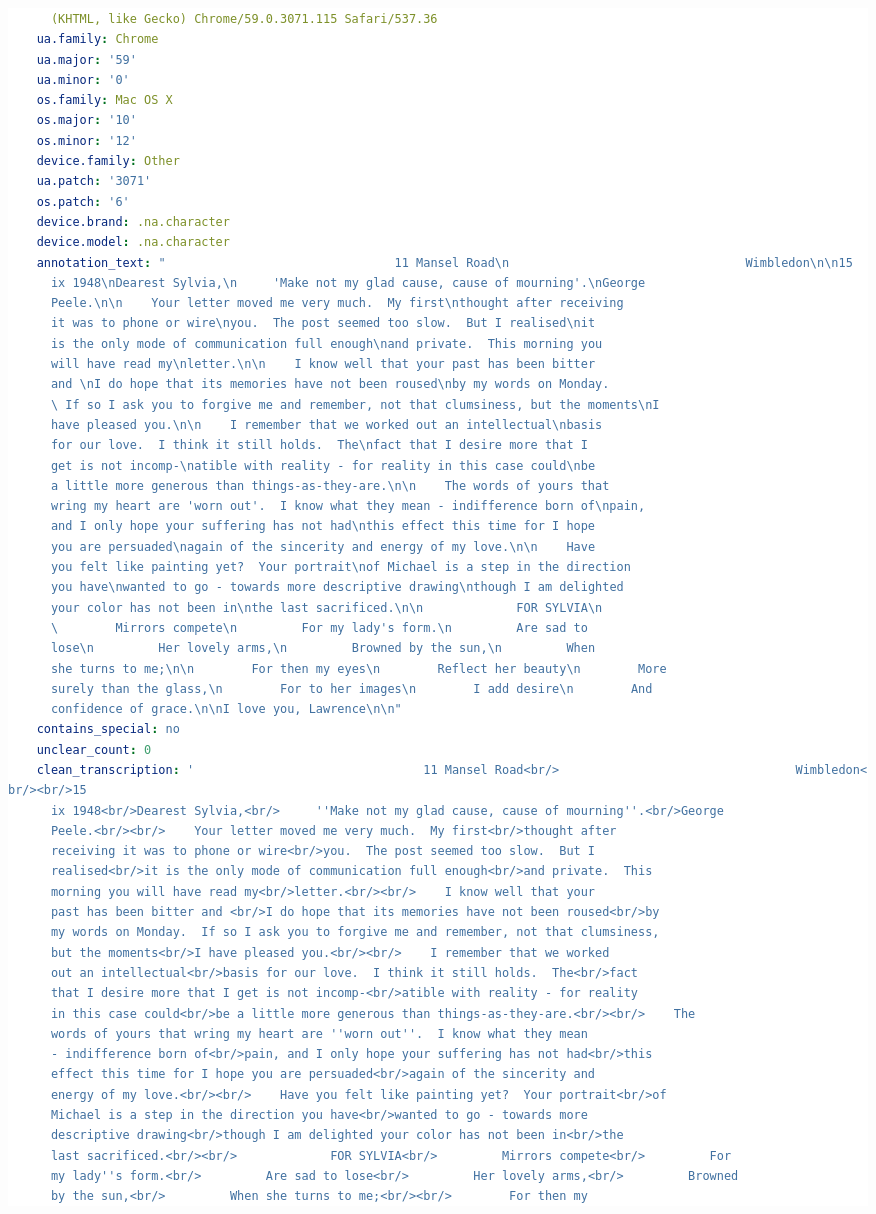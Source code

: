 ```yaml
      (KHTML, like Gecko) Chrome/59.0.3071.115 Safari/537.36
    ua.family: Chrome
    ua.major: '59'
    ua.minor: '0'
    os.family: Mac OS X
    os.major: '10'
    os.minor: '12'
    device.family: Other
    ua.patch: '3071'
    os.patch: '6'
    device.brand: .na.character
    device.model: .na.character
    annotation_text: "                                11 Mansel Road\n                                 Wimbledon\n\n15
      ix 1948\nDearest Sylvia,\n     'Make not my glad cause, cause of mourning'.\nGeorge
      Peele.\n\n    Your letter moved me very much.  My first\nthought after receiving
      it was to phone or wire\nyou.  The post seemed too slow.  But I realised\nit
      is the only mode of communication full enough\nand private.  This morning you
      will have read my\nletter.\n\n    I know well that your past has been bitter
      and \nI do hope that its memories have not been roused\nby my words on Monday.
      \ If so I ask you to forgive me and remember, not that clumsiness, but the moments\nI
      have pleased you.\n\n    I remember that we worked out an intellectual\nbasis
      for our love.  I think it still holds.  The\nfact that I desire more that I
      get is not incomp-\natible with reality - for reality in this case could\nbe
      a little more generous than things-as-they-are.\n\n    The words of yours that
      wring my heart are 'worn out'.  I know what they mean - indifference born of\npain,
      and I only hope your suffering has not had\nthis effect this time for I hope
      you are persuaded\nagain of the sincerity and energy of my love.\n\n    Have
      you felt like painting yet?  Your portrait\nof Michael is a step in the direction
      you have\nwanted to go - towards more descriptive drawing\nthough I am delighted
      your color has not been in\nthe last sacrificed.\n\n             FOR SYLVIA\n
      \        Mirrors compete\n         For my lady's form.\n         Are sad to
      lose\n         Her lovely arms,\n         Browned by the sun,\n         When
      she turns to me;\n\n        For then my eyes\n        Reflect her beauty\n        More
      surely than the glass,\n        For to her images\n        I add desire\n        And
      confidence of grace.\n\nI love you, Lawrence\n\n"
    contains_special: no
    unclear_count: 0
    clean_transcription: '                                11 Mansel Road<br/>                                 Wimbledon<br/><br/>15
      ix 1948<br/>Dearest Sylvia,<br/>     ''Make not my glad cause, cause of mourning''.<br/>George
      Peele.<br/><br/>    Your letter moved me very much.  My first<br/>thought after
      receiving it was to phone or wire<br/>you.  The post seemed too slow.  But I
      realised<br/>it is the only mode of communication full enough<br/>and private.  This
      morning you will have read my<br/>letter.<br/><br/>    I know well that your
      past has been bitter and <br/>I do hope that its memories have not been roused<br/>by
      my words on Monday.  If so I ask you to forgive me and remember, not that clumsiness,
      but the moments<br/>I have pleased you.<br/><br/>    I remember that we worked
      out an intellectual<br/>basis for our love.  I think it still holds.  The<br/>fact
      that I desire more that I get is not incomp-<br/>atible with reality - for reality
      in this case could<br/>be a little more generous than things-as-they-are.<br/><br/>    The
      words of yours that wring my heart are ''worn out''.  I know what they mean
      - indifference born of<br/>pain, and I only hope your suffering has not had<br/>this
      effect this time for I hope you are persuaded<br/>again of the sincerity and
      energy of my love.<br/><br/>    Have you felt like painting yet?  Your portrait<br/>of
      Michael is a step in the direction you have<br/>wanted to go - towards more
      descriptive drawing<br/>though I am delighted your color has not been in<br/>the
      last sacrificed.<br/><br/>             FOR SYLVIA<br/>         Mirrors compete<br/>         For
      my lady''s form.<br/>         Are sad to lose<br/>         Her lovely arms,<br/>         Browned
      by the sun,<br/>         When she turns to me;<br/><br/>        For then my
```